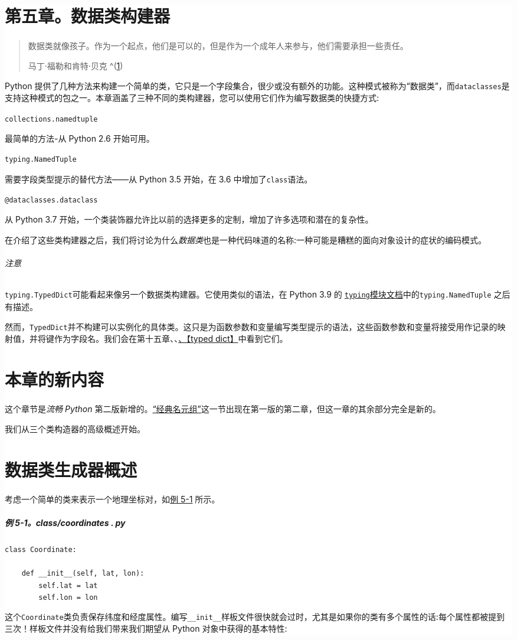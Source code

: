 <link href="Styles/Style00.css" rel="stylesheet" type="text/css"> <link href="Styles/Style01.css" rel="stylesheet" type="text/css"> 

# 第五章。数据类构建器

> 数据类就像孩子。作为一个起点，他们是可以的，但是作为一个成年人来参与，他们需要承担一些责任。
> 
> 马丁·福勒和肯特·贝克 ^([1](ch05.xhtml#idm46582456501248))

Python 提供了几种方法来构建一个简单的类，它只是一个字段集合，很少或没有额外的功能。这种模式被称为“数据类”，而`dataclasses`是支持这种模式的包之一。本章涵盖了三种不同的类构建器，您可以使用它们作为编写数据类的快捷方式:

`collections.namedtuple`

最简单的方法-从 Python 2.6 开始可用。

`typing.NamedTuple`

需要字段类型提示的替代方法——从 Python 3.5 开始，在 3.6 中增加了`class`语法。

`@dataclasses.dataclass`

从 Python 3.7 开始，一个类装饰器允许比以前的选择更多的定制，增加了许多选项和潜在的复杂性。

在介绍了这些类构建器之后，我们将讨论为什么*数据类*也是一种代码味道的名称:一种可能是糟糕的面向对象设计的症状的编码模式。

###### 注意

`typing.TypedDict`可能看起来像另一个数据类构建器。它使用类似的语法，在 Python 3.9 的 [`typing`模块文档](https://fpy.li/5-1)中的`typing.NamedTuple` 之后有描述。

然而，`TypedDict`并不构建可以实例化的具体类。这只是为函数参数和变量编写类型提示的语法，这些函数参数和变量将接受用作记录的映射值，并将键作为字段名。我们会在第十五章、、[、【typed dict】](ch15.xhtml#typeddict_sec)中看到它们。

# 本章的新内容

这个章节是*流畅 Python* 第二版新增的。[“经典名元组”](#classic_named_tuples_sec)这一节出现在第一版的第二章，但这一章的其余部分完全是新的。

我们从三个类构造器的高级概述开始。

# 数据类生成器概述

考虑一个简单的类来表示一个地理坐标对，如[例 5-1](#coord_class_ex) 所示。

##### 例 5-1。*class/coordinates . py*

```
class Coordinate:

    def __init__(self, lat, lon):
        self.lat = lat
        self.lon = lon
```

这个`Coordinate`类负责保存纬度和经度属性。编写`__init__`样板文件很快就会过时，尤其是如果你的类有多个属性的话:每个属性都被提到三次！样板文件并没有给我们带来我们期望从 Python 对象中获得的基本特性:
